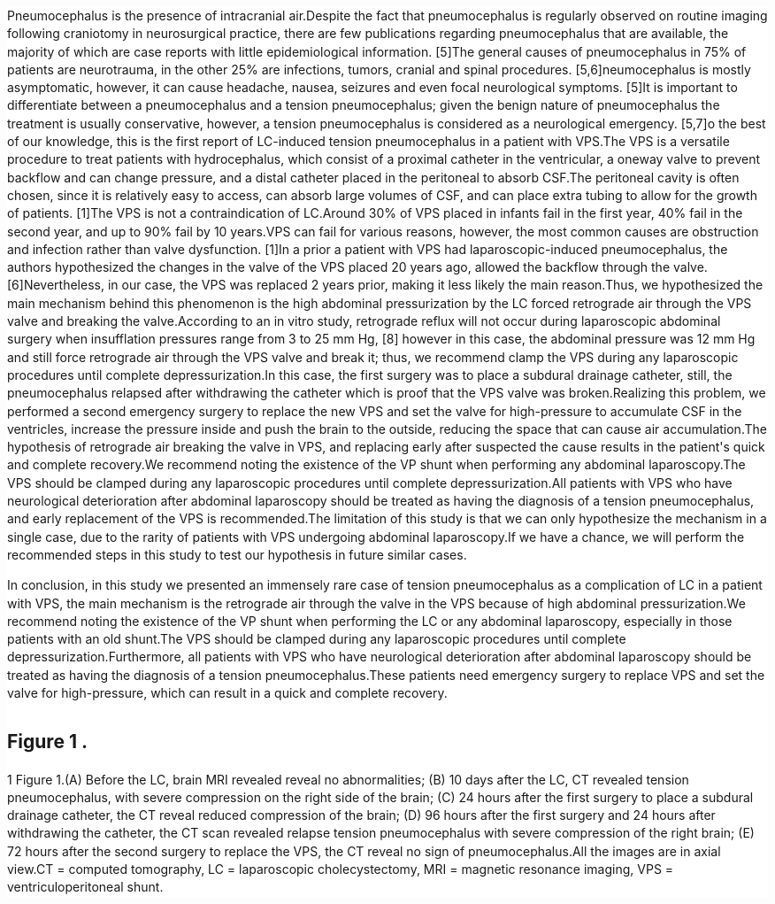 Pneumocephalus is the presence of intracranial air.Despite the fact that pneumocephalus is regularly observed on routine imaging following craniotomy in neurosurgical practice, there are few publications regarding pneumocephalus that are available, the majority of which are case reports with little epidemiological information. [5]The general causes of pneumocephalus in 75% of patients are neurotrauma, in the other 25% are infections, tumors, cranial and spinal procedures. [5,6]neumocephalus is mostly asymptomatic, however, it can cause headache, nausea, seizures and even focal neurological symptoms. [5]It is important to differentiate between a pneumocephalus and a tension pneumocephalus; given the benign nature of pneumocephalus the treatment is usually conservative, however, a tension pneumocephalus is considered as a neurological emergency. [5,7]o the best of our knowledge, this is the first report of LC-induced tension pneumocephalus in a patient with VPS.The VPS is a versatile procedure to treat patients with hydrocephalus, which consist of a proximal catheter in the ventricular, a oneway valve to prevent backflow and can change pressure, and a distal catheter placed in the peritoneal to absorb CSF.The peritoneal cavity is often chosen, since it is relatively easy to access, can absorb large volumes of CSF, and can place extra tubing to allow for the growth of patients. [1]The VPS is not a contraindication of LC.Around 30% of VPS placed in infants fail in the first year, 40% fail in the second year, and up to 90% fail by 10 years.VPS can fail for various reasons, however, the most common causes are obstruction and infection rather than valve dysfunction. [1]In a prior a patient with VPS had laparoscopic-induced pneumocephalus, the authors hypothesized the changes in the valve of the VPS placed 20 years ago, allowed the backflow through the valve. [6]Nevertheless, in our case, the VPS was replaced 2 years prior, making it less likely the main reason.Thus, we hypothesized the main mechanism behind this phenomenon is the high abdominal pressurization by the LC forced retrograde air through the VPS valve and breaking the valve.According to an in vitro study, retrograde reflux will not occur during laparoscopic abdominal surgery when insufflation pressures range from 3 to 25 mm Hg, [8] however in this case, the abdominal pressure was 12 mm Hg and still force retrograde air through the VPS valve and break it; thus, we recommend clamp the VPS during any laparoscopic procedures until complete depressurization.In this case, the first surgery was to place a subdural drainage catheter, still, the pneumocephalus relapsed after withdrawing the catheter which is proof that the VPS valve was broken.Realizing this problem, we performed a second emergency surgery to replace the new VPS and set the valve for high-pressure to accumulate CSF in the ventricles, increase the pressure inside and push the brain to the outside, reducing the space that can cause air accumulation.The hypothesis of retrograde air breaking the valve in VPS, and replacing early after suspected the cause results in the patient's quick and complete recovery.We recommend noting the existence of the VP shunt when performing any abdominal laparoscopy.The VPS should be clamped during any laparoscopic procedures until complete depressurization.All patients with VPS who have neurological deterioration after abdominal laparoscopy should be treated as having the diagnosis of a tension pneumocephalus, and early replacement of the VPS is recommended.The limitation of this study is that we can only hypothesize the mechanism in a single case, due to the rarity of patients with VPS undergoing abdominal laparoscopy.If we have a chance, we will perform the recommended steps in this study to test our hypothesis in future similar cases.

In conclusion, in this study we presented an immensely rare case of tension pneumocephalus as a complication of LC in a patient with VPS, the main mechanism is the retrograde air through the valve in the VPS because of high abdominal pressurization.We recommend noting the existence of the VP shunt when performing the LC or any abdominal laparoscopy, especially in those patients with an old shunt.The VPS should be clamped during any laparoscopic procedures until complete depressurization.Furthermore, all patients with VPS who have neurological deterioration after abdominal laparoscopy should be treated as having the diagnosis of a tension pneumocephalus.These patients need emergency surgery to replace VPS and set the valve for high-pressure, which can result in a quick and complete recovery.

## Figure 1 .
1
Figure 1.(A) Before the LC, brain MRI revealed reveal no abnormalities; (B) 10 days after the LC, CT revealed tension pneumocephalus, with severe compression on the right side of the brain; (C) 24 hours after the first surgery to place a subdural drainage catheter, the CT reveal reduced compression of the brain; (D) 96 hours after the first surgery and 24 hours after withdrawing the catheter, the CT scan revealed relapse tension pneumocephalus with severe compression of the right brain; (E) 72 hours after the second surgery to replace the VPS, the CT reveal no sign of pneumocephalus.All the images are in axial view.CT = computed tomography, LC = laparoscopic cholecystectomy, MRI = magnetic resonance imaging, VPS = ventriculoperitoneal shunt.
